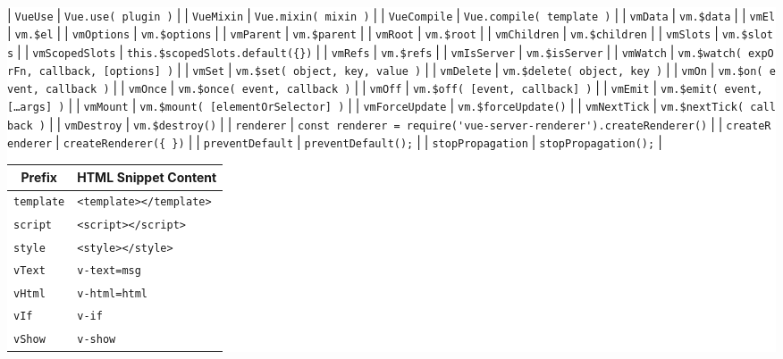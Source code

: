 | `VueUse` | `Vue.use( plugin )` |
| `VueMixin` | `Vue.mixin( mixin )` |
| `VueCompile` | `Vue.compile( template )` |
| `vmData` | `vm.$data` |
| `vmEl` | `vm.$el` |
| `vmOptions` | `vm.$options` |
| `vmParent` | `vm.$parent` |
| `vmRoot` | `vm.$root` |
| `vmChildren` | `vm.$children` |
| `vmSlots` | `vm.$slots` |
| `vmScopedSlots` | `this.$scopedSlots.default({})` |
| `vmRefs` | `vm.$refs` |
| `vmIsServer` | `vm.$isServer` |
| `vmWatch` | `vm.$watch( expOrFn, callback, [options] )` |
| `vmSet` | `vm.$set( object, key, value )` |
| `vmDelete` | `vm.$delete( object, key )` |
| `vmOn` | `vm.$on( event, callback )` |
| `vmOnce` | `vm.$once( event, callback )` |
| `vmOff` | `vm.$off( [event, callback] )` |
| `vmEmit` | `vm.$emit( event, […args] )` |
| `vmMount` | `vm.$mount( [elementOrSelector] )` |
| `vmForceUpdate` | `vm.$forceUpdate()` |
| `vmNextTick` | `vm.$nextTick( callback )` |
| `vmDestroy` | `vm.$destroy()` |
| `renderer` | `const renderer = require('vue-server-renderer').createRenderer()` |
| `createRenderer` | `createRenderer({ })` |
| `preventDefault` | `preventDefault();` |
| `stopPropagation` | `stopPropagation();` |


| Prefix | HTML Snippet Content |
| ------ | ------------ |
| `template` | `<template></template>` |
| `script` | `<script></script>` |
| `style` | `<style></style>` |
| `vText` | `v-text=msg` |
| `vHtml` | `v-html=html` |
| `vIf` | `v-if` |
| `vShow` | `v-show` |